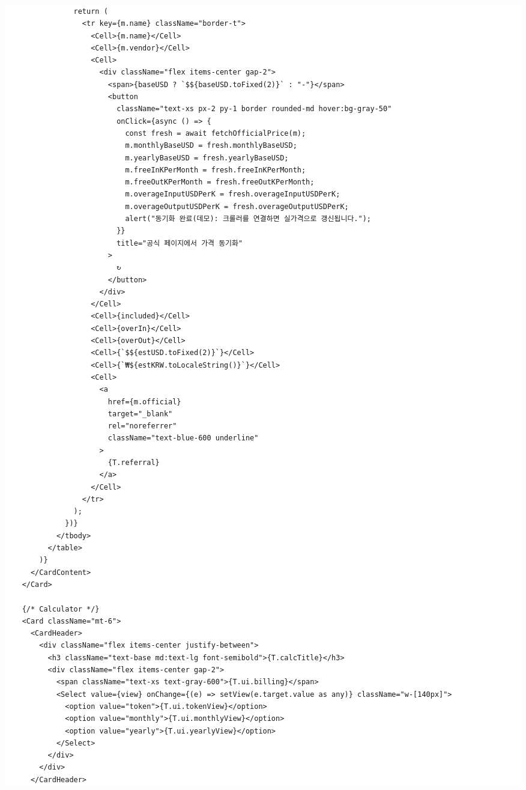                     return (
                      <tr key={m.name} className="border-t">
                        <Cell>{m.name}</Cell>
                        <Cell>{m.vendor}</Cell>
                        <Cell>
                          <div className="flex items-center gap-2">
                            <span>{baseUSD ? `$${baseUSD.toFixed(2)}` : "-"}</span>
                            <button
                              className="text-xs px-2 py-1 border rounded-md hover:bg-gray-50"
                              onClick={async () => {
                                const fresh = await fetchOfficialPrice(m);
                                m.monthlyBaseUSD = fresh.monthlyBaseUSD;
                                m.yearlyBaseUSD = fresh.yearlyBaseUSD;
                                m.freeInKPerMonth = fresh.freeInKPerMonth;
                                m.freeOutKPerMonth = fresh.freeOutKPerMonth;
                                m.overageInputUSDPerK = fresh.overageInputUSDPerK;
                                m.overageOutputUSDPerK = fresh.overageOutputUSDPerK;
                                alert("동기화 완료(데모): 크롤러를 연결하면 실가격으로 갱신됩니다.");
                              }}
                              title="공식 페이지에서 가격 동기화"
                            >
                              ↻
                            </button>
                          </div>
                        </Cell>
                        <Cell>{included}</Cell>
                        <Cell>{overIn}</Cell>
                        <Cell>{overOut}</Cell>
                        <Cell>{`$${estUSD.toFixed(2)}`}</Cell>
                        <Cell>{`₩${estKRW.toLocaleString()}`}</Cell>
                        <Cell>
                          <a
                            href={m.official}
                            target="_blank"
                            rel="noreferrer"
                            className="text-blue-600 underline"
                          >
                            {T.referral}
                          </a>
                        </Cell>
                      </tr>
                    );
                  })}
                </tbody>
              </table>
            )}
          </CardContent>
        </Card>

        {/* Calculator */}
        <Card className="mt-6">
          <CardHeader>
            <div className="flex items-center justify-between">
              <h3 className="text-base md:text-lg font-semibold">{T.calcTitle}</h3>
              <div className="flex items-center gap-2">
                <span className="text-xs text-gray-600">{T.ui.billing}</span>
                <Select value={view} onChange={(e) => setView(e.target.value as any)} className="w-[140px]">
                  <option value="token">{T.ui.tokenView}</option>
                  <option value="monthly">{T.ui.monthlyView}</option>
                  <option value="yearly">{T.ui.yearlyView}</option>
                </Select>
              </div>
            </div>
          </CardHeader>
